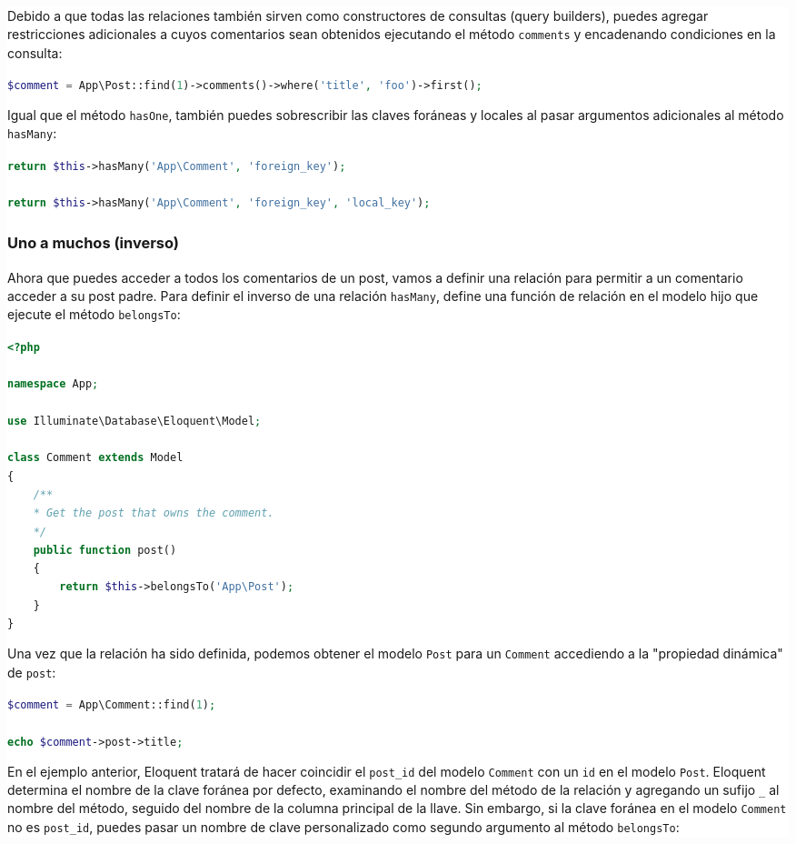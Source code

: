 Debido a que todas las relaciones también sirven como constructores de consultas (query builders), puedes agregar restricciones adicionales a cuyos comentarios sean obtenidos ejecutando el método `comments` y encadenando condiciones en la consulta:

```php
$comment = App\Post::find(1)->comments()->where('title', 'foo')->first();
```

Igual que el método `hasOne`, también puedes sobrescribir las claves foráneas y locales al pasar argumentos adicionales al método `hasMany`:

```php
return $this->hasMany('App\Comment', 'foreign_key');

return $this->hasMany('App\Comment', 'foreign_key', 'local_key');
```

<a name="one-to-many-inverse"></a>
### Uno a muchos (inverso)

Ahora que puedes acceder a todos los comentarios de un post, vamos a definir una relación para permitir a un comentario acceder a su post padre. Para definir el inverso de una relación `hasMany`, define una función de relación en el modelo hijo que ejecute el método `belongsTo`:

```php
<?php

namespace App;

use Illuminate\Database\Eloquent\Model;

class Comment extends Model
{
    /**
    * Get the post that owns the comment.
    */
    public function post()
    {
        return $this->belongsTo('App\Post');
    }
}
```

Una vez que la relación ha sido definida, podemos obtener el modelo `Post` para un `Comment` accediendo a la "propiedad dinámica" de `post`:

```php
$comment = App\Comment::find(1);

echo $comment->post->title;
```

En el ejemplo anterior, Eloquent tratará de hacer coincidir el `post_id` del modelo `Comment` con un `id` en el modelo `Post`. Eloquent determina el nombre de la clave foránea por defecto, examinando el nombre del método de la relación y agregando un sufijo `_` al nombre del método, seguido del nombre de la columna principal de la llave. Sin embargo, si la clave foránea en el modelo `Comment` no es `post_id`, puedes pasar un nombre de clave personalizado como segundo argumento al método `belongsTo`:
